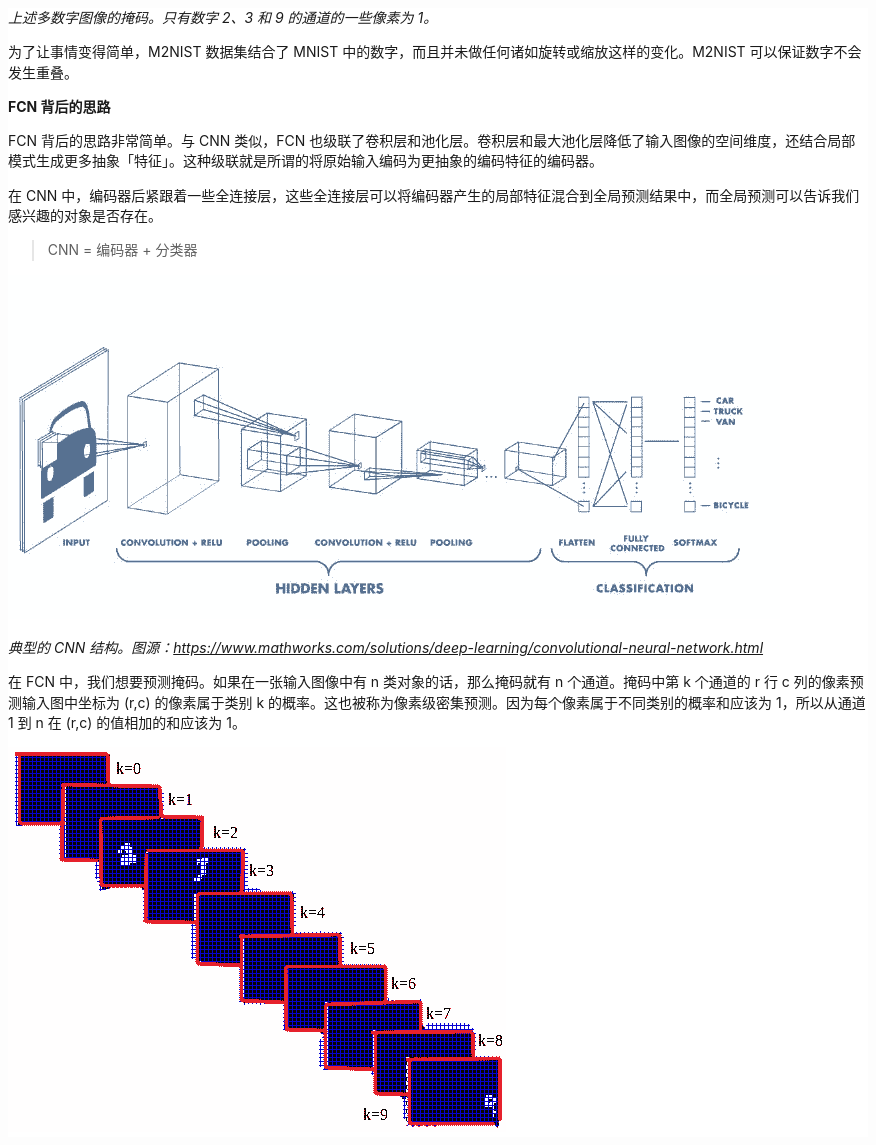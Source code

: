 *上述多数字图像的掩码。只有数字 2、3 和 9 的通道的一些像素为 1。*

为了让事情变得简单，M2NIST 数据集结合了 MNIST 中的数字，而且并未做任何诸如旋转或缩放这样的变化。M2NIST 可以保证数字不会发生重叠。

**FCN 背后的思路**

FCN 背后的思路非常简单。与 CNN 类似，FCN 也级联了卷积层和池化层。卷积层和最大池化层降低了输入图像的空间维度，还结合局部模式生成更多抽象「特征」。这种级联就是所谓的将原始输入编码为更抽象的编码特征的编码器。

在 CNN 中，编码器后紧跟着一些全连接层，这些全连接层可以将编码器产生的局部特征混合到全局预测结果中，而全局预测可以告诉我们感兴趣的对象是否存在。

> CNN = 编码器 + 分类器

![](img/b5591a37b2122a198168736c95a7d2c8-fs8.png)

*典型的 CNN 结构。图源：https://www.mathworks.com/solutions/deep-learning/convolutional-neural-network.html* 

在 FCN 中，我们想要预测掩码。如果在一张输入图像中有 n 类对象的话，那么掩码就有 n 个通道。掩码中第 k 个通道的 r 行 c 列的像素预测输入图中坐标为 (r,c) 的像素属于类别 k 的概率。这也被称为像素级密集预测。因为每个像素属于不同类别的概率和应该为 1，所以从通道 1 到 n 在 (r,c) 的值相加的和应该为 1。

![](img/e38cd09a7a41ec1a9bcf93f8dc2a992a-fs8.png)

